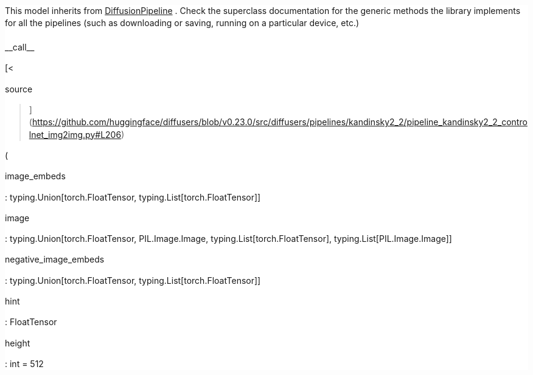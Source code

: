 


 This model inherits from
 [DiffusionPipeline](/docs/diffusers/v0.23.0/en/api/pipelines/overview#diffusers.DiffusionPipeline) 
. Check the superclass documentation for the generic methods the
library implements for all the pipelines (such as downloading or saving, running on a particular device, etc.)
 



#### 




 \_\_call\_\_




[<
 

 source
 

 >](https://github.com/huggingface/diffusers/blob/v0.23.0/src/diffusers/pipelines/kandinsky2_2/pipeline_kandinsky2_2_controlnet_img2img.py#L206)



 (
 


 image\_embeds
 
 : typing.Union[torch.FloatTensor, typing.List[torch.FloatTensor]]
 




 image
 
 : typing.Union[torch.FloatTensor, PIL.Image.Image, typing.List[torch.FloatTensor], typing.List[PIL.Image.Image]]
 




 negative\_image\_embeds
 
 : typing.Union[torch.FloatTensor, typing.List[torch.FloatTensor]]
 




 hint
 
 : FloatTensor
 




 height
 
 : int = 512
 